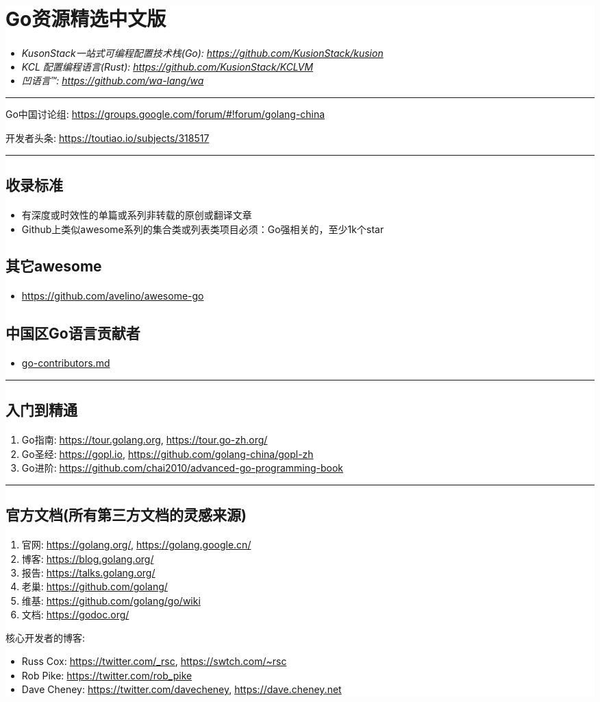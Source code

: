 # Go资源精选中文版

- *KusonStack一站式可编程配置技术栈(Go): https://github.com/KusionStack/kusion*
- *KCL 配置编程语言(Rust): https://github.com/KusionStack/KCLVM*
- *凹语言™: https://github.com/wa-lang/wa*

----

Go中国讨论组: https://groups.google.com/forum/#!forum/golang-china

开发者头条: https://toutiao.io/subjects/318517

----

## 收录标准

- 有深度或时效性的单篇或系列非转载的原创或翻译文章
- Github上类似awesome系列的集合类或列表类项目必须：Go强相关的，至少1k个star

## 其它awesome

- https://github.com/avelino/awesome-go


## 中国区Go语言贡献者

- [go-contributors.md](go-contributors.md)

----

## 入门到精通

1. Go指南: https://tour.golang.org, https://tour.go-zh.org/
1. Go圣经: https://gopl.io, https://github.com/golang-china/gopl-zh
1. Go进阶: https://github.com/chai2010/advanced-go-programming-book

----

## 官方文档(所有第三方文档的灵感来源)

1. 官网: https://golang.org/, https://golang.google.cn/
1. 博客: https://blog.golang.org/
1. 报告: https://talks.golang.org/
1. 老巢: https://github.com/golang/
1. 维基: https://github.com/golang/go/wiki
1. 文档: https://godoc.org/

核心开发者的博客:

- Russ Cox: https://twitter.com/_rsc, https://swtch.com/~rsc
- Rob Pike: https://twitter.com/rob_pike
- Dave Cheney: https://twitter.com/davecheney, https://dave.cheney.net
